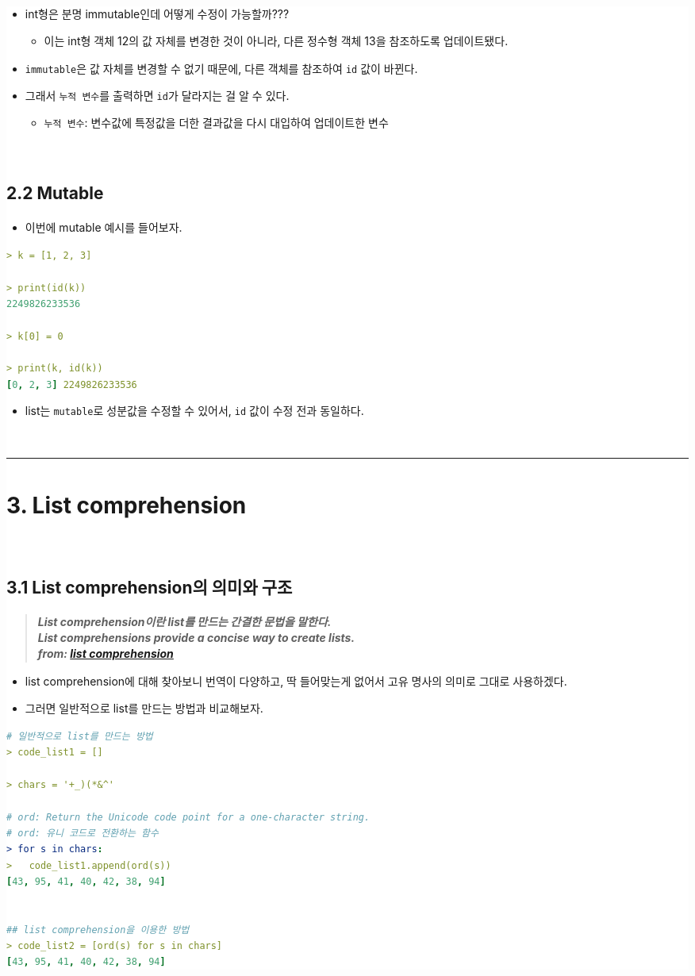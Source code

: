 ```yml
```

- int형은 분명 immutable인데 어떻게 수정이 가능할까???

  - 이는 int형 객체 12의 값 자체를 변경한 것이 아니라, 다른 정수형 객체 13을 참조하도록 업데이트됐다.

- `immutable`은 값 자체를 변경할 수 없기 때문에, 다른 객체를 참조하여 `id` 값이 바뀐다.

- 그래서 `누적 변수`를 출력하면 `id`가 달라지는 걸 알 수 있다.

  - `누적 변수`: 변수값에 특정값을 더한 결과값을 다시 대입하여 업데이트한 변수

<br>

## 2.2 Mutable

- 이번에 mutable 예시를 들어보자.

```yml
> k = [1, 2, 3]

> print(id(k))
2249826233536

> k[0] = 0

> print(k, id(k))
[0, 2, 3] 2249826233536
```

- list는 `mutable`로 성분값을 수정할 수 있어서, `id` 값이 수정 전과 동일하다.

<br>

---

# 3. List comprehension

<br>

## 3.1 List comprehension의 의미와 구조

> **_List comprehension이란 list를 만드는 간결한 문법을 말한다._**  
> **_List comprehensions provide a concise way to create lists._**  
> **_from: [list comprehension](https://shoark7.github.io/programming/python/about-list-comprehension-python)_**

- list comprehension에 대해 찾아보니 번역이 다양하고, 딱 들어맞는게 없어서 고유 명사의 의미로 그대로 사용하겠다.

- 그러면 일반적으로 list를 만드는 방법과 비교해보자.

```yml
# 일반적으로 list를 만드는 방법
> code_list1 = []

> chars = '+_)(*&^'

# ord: Return the Unicode code point for a one-character string.
# ord: 유니 코드로 전환하는 함수
> for s in chars:
>   code_list1.append(ord(s))
[43, 95, 41, 40, 42, 38, 94]


## list comprehension을 이용한 방법
> code_list2 = [ord(s) for s in chars]
[43, 95, 41, 40, 42, 38, 94]

```